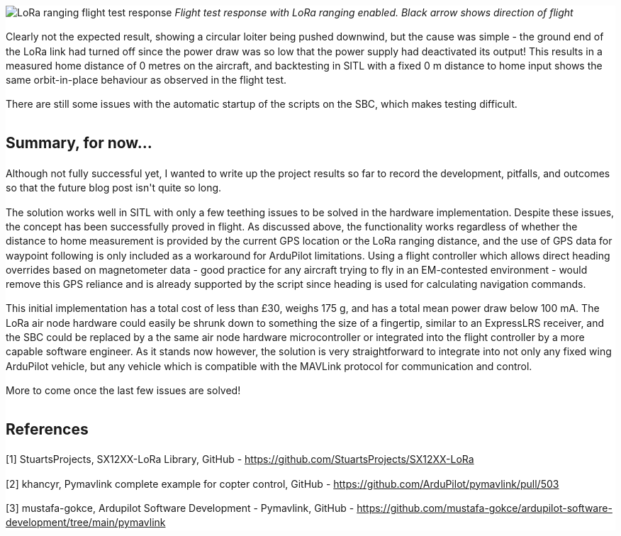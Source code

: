 ![LoRa ranging flight test response](beacon_hitl_lora0.png)
_Flight test response with LoRa ranging enabled. Black arrow shows direction of flight_

Clearly not the expected result, showing a circular loiter being pushed downwind, but the cause was simple - the ground end of the LoRa link had turned off since the power draw was so low that the power supply had deactivated its output! This results in a measured home distance of 0 metres on the aircraft, and backtesting in SITL with a fixed 0 m distance to home input shows the same orbit-in-place behaviour as observed in the flight test.

There are still some issues with the automatic startup of the scripts on the SBC, which makes testing difficult. 

## Summary, for now...

Although not fully successful yet, I wanted to write up the project results so far to record the development, pitfalls, and outcomes so that the future blog post isn't quite so long. 

The solution works well in SITL with only a few teething issues to be solved in the hardware implementation. Despite these issues, the concept has been successfully proved in flight. As discussed above, the functionality works regardless of whether the distance to home measurement is provided by the current GPS location or the LoRa ranging distance, and the use of GPS data for waypoint following is only included as a workaround for ArduPilot limitations. Using a flight controller which allows direct heading overrides based on magnetometer data - good practice for any aircraft trying to fly in an EM-contested environment - would remove this GPS reliance and is already supported by the script since heading is used for calculating navigation commands.

This initial implementation has a total cost of less than £30, weighs 175 g, and has a total mean power draw below 100 mA. The LoRa air node hardware could easily be shrunk down to something the size of a fingertip, similar to an ExpressLRS receiver, and the SBC could be replaced by a the same air node hardware microcontroller or integrated into the flight controller by a more capable software engineer. As it stands now however, the solution is very straightforward to integrate into not only any fixed wing ArduPilot vehicle, but any vehicle which is compatible with the MAVLink protocol for communication and control.

More to come once the last few issues are solved!

## References

[1] StuartsProjects, SX12XX-LoRa Library, GitHub - https://github.com/StuartsProjects/SX12XX-LoRa

[2] khancyr, Pymavlink complete example for copter control, GitHub - https://github.com/ArduPilot/pymavlink/pull/503

[3] mustafa-gokce, Ardupilot Software Development - Pymavlink, GitHub - https://github.com/mustafa-gokce/ardupilot-software-development/tree/main/pymavlink
